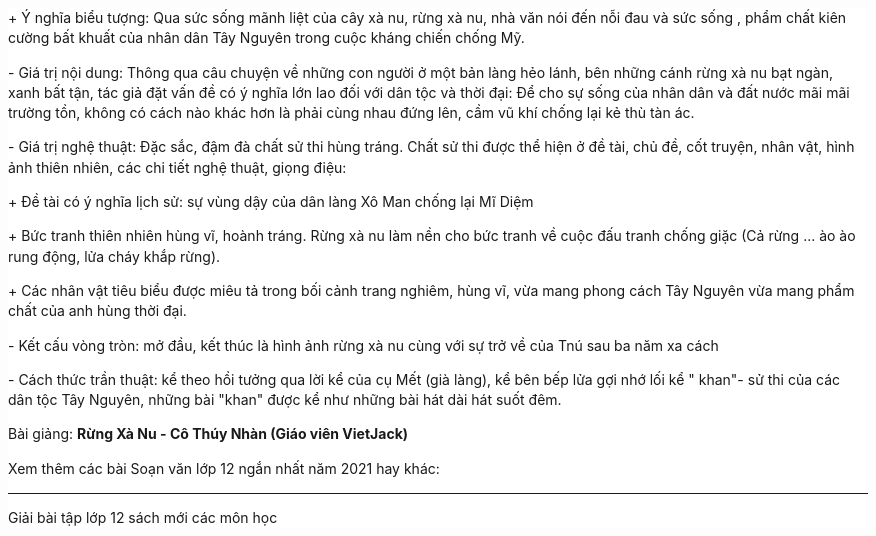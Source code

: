 \+ Ý nghĩa biểu tượng: Qua sức sống mãnh liệt của cây xà nu, rừng xà nu, nhà văn nói đến nỗi đau và sức sống , phẩm chất kiên cường bất khuất của nhân dân Tây Nguyên trong cuộc kháng chiến chống Mỹ.

\- Giá trị nội dung: Thông qua câu chuyện về những con người ở một bản làng hẻo lánh, bên những cánh rừng xà nu bạt ngàn, xanh bất tận, tác giả đặt vấn đề có ý nghĩa lớn lao đối với dân tộc và thời đại: Để cho sự sống của nhân dân và đất nước mãi mãi trường tồn, không có cách nào khác hơn là phải cùng nhau đứng lên, cầm vũ khí chống lại kẻ thù tàn ác.

\- Giá trị nghệ thuật: Đặc sắc, đậm đà chất sử thi hùng tráng. Chất sử thi được thể hiện ở đề tài, chủ đề, cốt truyện, nhân vật, hình ảnh thiên nhiên, các chi tiết nghệ thuật, giọng điệu:

\+ Đề tài có ý nghĩa lịch sử: sự vùng dậy của dân làng Xô Man chống lại Mĩ Diệm

\+ Bức tranh thiên nhiên hùng vĩ, hoành tráng. Rừng xà nu làm nền cho bức tranh về cuộc đấu tranh chống giặc (Cả rừng ... ào ào rung động, lửa cháy khắp rừng).

\+ Các nhân vật tiêu biểu được miêu tả trong bối cảnh trang nghiêm, hùng vĩ, vừa mang phong cách Tây Nguyên vừa mang phẩm chất của anh hùng thời đại.

\- Kết cấu vòng tròn: mở đầu, kết thúc là hình ảnh rừng xà nu cùng với sự trở về của Tnú sau ba năm xa cách

\- Cách thức trần thuật: kể theo hồi tưởng qua lời kể của cụ Mết (già làng), kể bên bếp lửa gợi nhớ lối kể " khan"- sử thi của các dân tộc Tây Nguyên, những bài "khan" được kể như những bài hát dài hát suốt đêm.

Bài giảng: **Rừng Xà Nu - Cô Thúy Nhàn (Giáo viên VietJack)**

Xem thêm các bài Soạn văn lớp 12 ngắn nhất năm 2021 hay khác:

* * *

Giải bài tập lớp 12 sách mới các môn học
